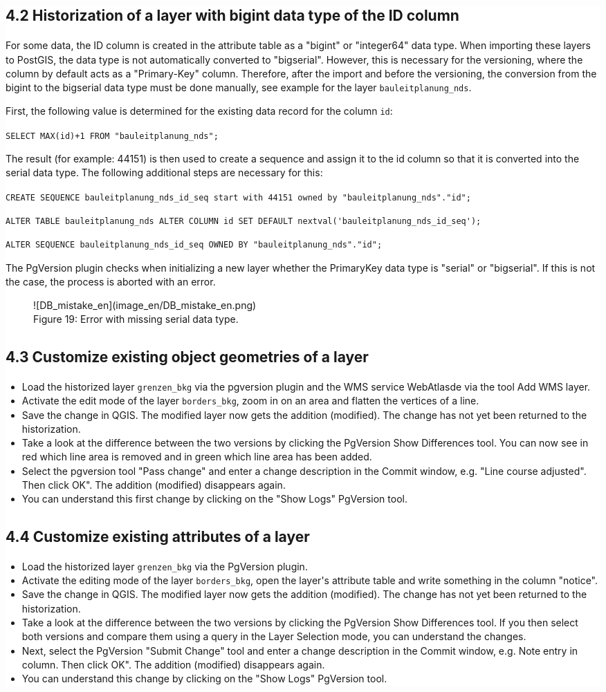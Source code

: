 <a name="toc42"></a>

## 4.2 Historization of a layer with bigint data type of the ID column

For some data, the ID column is created in the attribute table as a "bigint" or "integer64" data type. When importing these layers to PostGIS, the data type is not automatically converted to "bigserial". However, this is necessary for the versioning, where the column by default acts as a "Primary-Key" column. Therefore, after the import and before the versioning, the conversion from the bigint to the bigserial data type must be done manually, see example for the layer `bauleitplanung_nds`.

First, the following value is determined for the existing data record for the column `id`:

`SELECT MAX(id)+1 FROM "bauleitplanung_nds";`

The result (for example: 44151) is then used to create a sequence and assign it to the id column so that it is converted into the serial data type. The following additional steps are necessary for this:

`CREATE SEQUENCE bauleitplanung_nds_id_seq start with 44151 owned by "bauleitplanung_nds"."id";`

`ALTER TABLE bauleitplanung_nds ALTER COLUMN id SET DEFAULT nextval('bauleitplanung_nds_id_seq');`

`ALTER SEQUENCE bauleitplanung_nds_id_seq OWNED BY "bauleitplanung_nds"."id";`

The PgVersion plugin checks when initializing a new layer whether the PrimaryKey data type is "serial" or "bigserial". If this is not the case, the process is aborted with an error.

<figure>![DB_mistake_en](image_en/DB_mistake_en.png)

<figcaption>Figure 19: Error with missing serial data type.</figcaption>

</figure>

<a name="toc43"></a>

## 4.3 Customize existing object geometries of a layer

*   Load the historized layer `grenzen_bkg` via the pgversion plugin and the WMS service WebAtlasde via the tool Add WMS layer.
*   Activate the edit mode of the layer `borders_bkg`, zoom in on an area and flatten the vertices of a line.
*   Save the change in QGIS. The modified layer now gets the addition (modified). The change has not yet been returned to the historization.
*   Take a look at the difference between the two versions by clicking the PgVersion Show Differences tool. You can now see in red which line area is removed and in green which line area has been added.
*   Select the pgversion tool "Pass change" and enter a change description in the Commit window, e.g. "Line course adjusted". Then click OK". The addition (modified) disappears again.
*   You can understand this first change by clicking on the "Show Logs" PgVersion tool.

<a name="toc44"></a>

## 4.4 Customize existing attributes of a layer

*   Load the historized layer `grenzen_bkg` via the PgVersion plugin.
*   Activate the editing mode of the layer `borders_bkg`, open the layer's attribute table and write something in the column "notice".
*   Save the change in QGIS. The modified layer now gets the addition (modified). The change has not yet been returned to the historization.
*   Take a look at the difference between the two versions by clicking the PgVersion Show Differences tool. If you then select both versions and compare them using a query in the Layer Selection mode, you can understand the changes.
*   Next, select the PgVersion "Submit Change" tool and enter a change description in the Commit window, e.g. Note entry in column. Then click OK". The addition (modified) disappears again.
*   You can understand this change by clicking on the "Show Logs" PgVersion tool.
